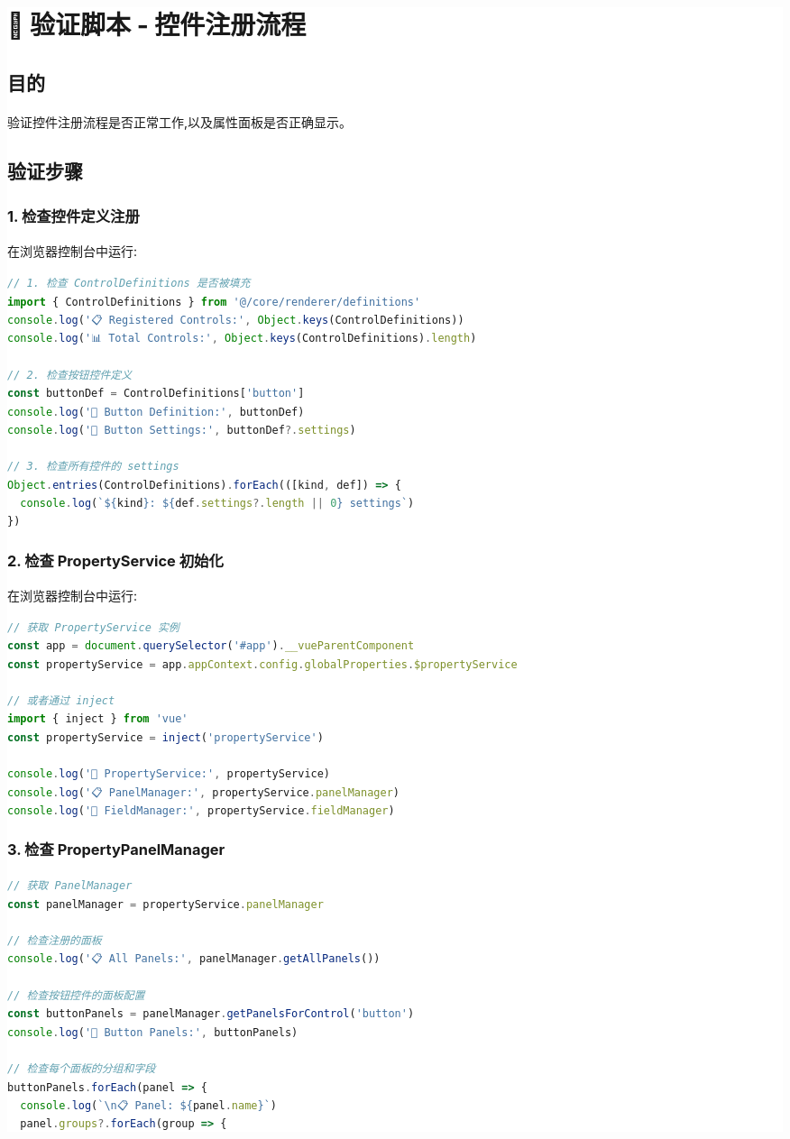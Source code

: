 # 🧪 验证脚本 - 控件注册流程

## 目的

验证控件注册流程是否正常工作,以及属性面板是否正确显示。

## 验证步骤

### 1. 检查控件定义注册

在浏览器控制台中运行:

```javascript
// 1. 检查 ControlDefinitions 是否被填充
import { ControlDefinitions } from '@/core/renderer/definitions'
console.log('📋 Registered Controls:', Object.keys(ControlDefinitions))
console.log('📊 Total Controls:', Object.keys(ControlDefinitions).length)

// 2. 检查按钮控件定义
const buttonDef = ControlDefinitions['button']
console.log('🔘 Button Definition:', buttonDef)
console.log('🔘 Button Settings:', buttonDef?.settings)

// 3. 检查所有控件的 settings
Object.entries(ControlDefinitions).forEach(([kind, def]) => {
  console.log(`${kind}: ${def.settings?.length || 0} settings`)
})
```

### 2. 检查 PropertyService 初始化

在浏览器控制台中运行:

```javascript
// 获取 PropertyService 实例
const app = document.querySelector('#app').__vueParentComponent
const propertyService = app.appContext.config.globalProperties.$propertyService

// 或者通过 inject
import { inject } from 'vue'
const propertyService = inject('propertyService')

console.log('🔧 PropertyService:', propertyService)
console.log('📋 PanelManager:', propertyService.panelManager)
console.log('🎨 FieldManager:', propertyService.fieldManager)
```

### 3. 检查 PropertyPanelManager

```javascript
// 获取 PanelManager
const panelManager = propertyService.panelManager

// 检查注册的面板
console.log('📋 All Panels:', panelManager.getAllPanels())

// 检查按钮控件的面板配置
const buttonPanels = panelManager.getPanelsForControl('button')
console.log('🔘 Button Panels:', buttonPanels)

// 检查每个面板的分组和字段
buttonPanels.forEach(panel => {
  console.log(`\n📋 Panel: ${panel.name}`)
  panel.groups?.forEach(group => {
```